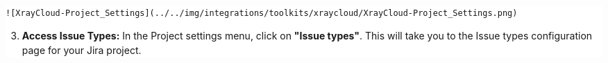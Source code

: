     ![XrayCloud-Project_Settings](../../img/integrations/toolkits/xraycloud/XrayCloud-Project_Settings.png)

3.  **Access Issue Types:** In the Project settings menu, click on **"Issue types"**. This will take you to the Issue types configuration page for your Jira project.
